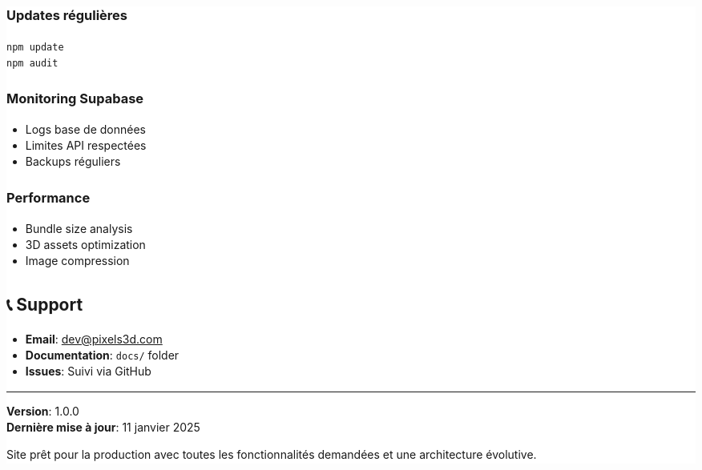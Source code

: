 ### Updates régulières
```bash
npm update
npm audit
```

### Monitoring Supabase
- Logs base de données
- Limites API respectées
- Backups réguliers

### Performance 
- Bundle size analysis
- 3D assets optimization
- Image compression

## 📞 Support

- **Email**: dev@pixels3d.com
- **Documentation**: `docs/` folder
- **Issues**: Suivi via GitHub

---

**Version**: 1.0.0  
**Dernière mise à jour**: 11 janvier 2025

Site prêt pour la production avec toutes les fonctionnalités demandées et une architecture évolutive.